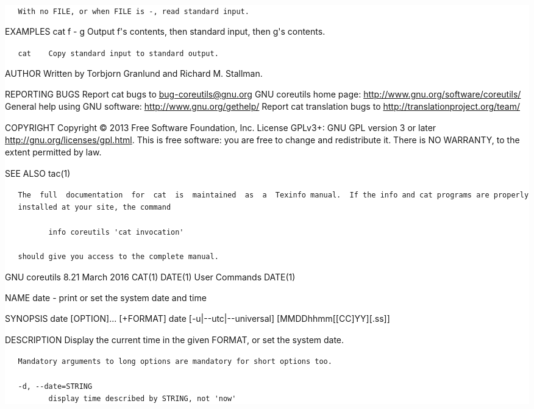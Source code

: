        With no FILE, or when FILE is -, read standard input.

EXAMPLES
       cat f - g
              Output f's contents, then standard input, then g's contents.

       cat    Copy standard input to standard output.

AUTHOR
       Written by Torbjorn Granlund and Richard M. Stallman.

REPORTING BUGS
       Report cat bugs to bug-coreutils@gnu.org
       GNU coreutils home page: <http://www.gnu.org/software/coreutils/>
       General help using GNU software: <http://www.gnu.org/gethelp/>
       Report cat translation bugs to <http://translationproject.org/team/>

COPYRIGHT
       Copyright   ©   2013   Free   Software   Foundation,   Inc.    License   GPLv3+:   GNU   GPL   version   3  or  later
       <http://gnu.org/licenses/gpl.html>.
       This is free software: you are free to change and redistribute it.  There is NO WARRANTY, to the extent permitted  by
       law.

SEE ALSO
       tac(1)

       The  full  documentation  for  cat  is  maintained  as  a  Texinfo manual.  If the info and cat programs are properly
       installed at your site, the command

              info coreutils 'cat invocation'

       should give you access to the complete manual.



GNU coreutils 8.21                                       March 2016                                                   CAT(1)
DATE(1)                                                 User Commands                                                DATE(1)



NAME
       date - print or set the system date and time

SYNOPSIS
       date [OPTION]... [+FORMAT]
       date [-u|--utc|--universal] [MMDDhhmm[[CC]YY][.ss]]

DESCRIPTION
       Display the current time in the given FORMAT, or set the system date.

       Mandatory arguments to long options are mandatory for short options too.

       -d, --date=STRING
              display time described by STRING, not 'now'
